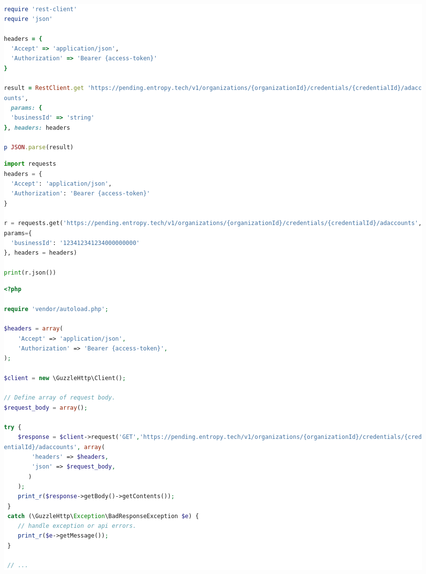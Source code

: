 ```ruby
require 'rest-client'
require 'json'

headers = {
  'Accept' => 'application/json',
  'Authorization' => 'Bearer {access-token}'
}

result = RestClient.get 'https://pending.entropy.tech/v1/organizations/{organizationId}/credentials/{credentialId}/adaccounts',
  params: {
  'businessId' => 'string'
}, headers: headers

p JSON.parse(result)

```

```python
import requests
headers = {
  'Accept': 'application/json',
  'Authorization': 'Bearer {access-token}'
}

r = requests.get('https://pending.entropy.tech/v1/organizations/{organizationId}/credentials/{credentialId}/adaccounts', params={
  'businessId': '123412341234000000000'
}, headers = headers)

print(r.json())

```

```php
<?php

require 'vendor/autoload.php';

$headers = array(
    'Accept' => 'application/json',
    'Authorization' => 'Bearer {access-token}',
);

$client = new \GuzzleHttp\Client();

// Define array of request body.
$request_body = array();

try {
    $response = $client->request('GET','https://pending.entropy.tech/v1/organizations/{organizationId}/credentials/{credentialId}/adaccounts', array(
        'headers' => $headers,
        'json' => $request_body,
       )
    );
    print_r($response->getBody()->getContents());
 }
 catch (\GuzzleHttp\Exception\BadResponseException $e) {
    // handle exception or api errors.
    print_r($e->getMessage());
 }

 // ...
```